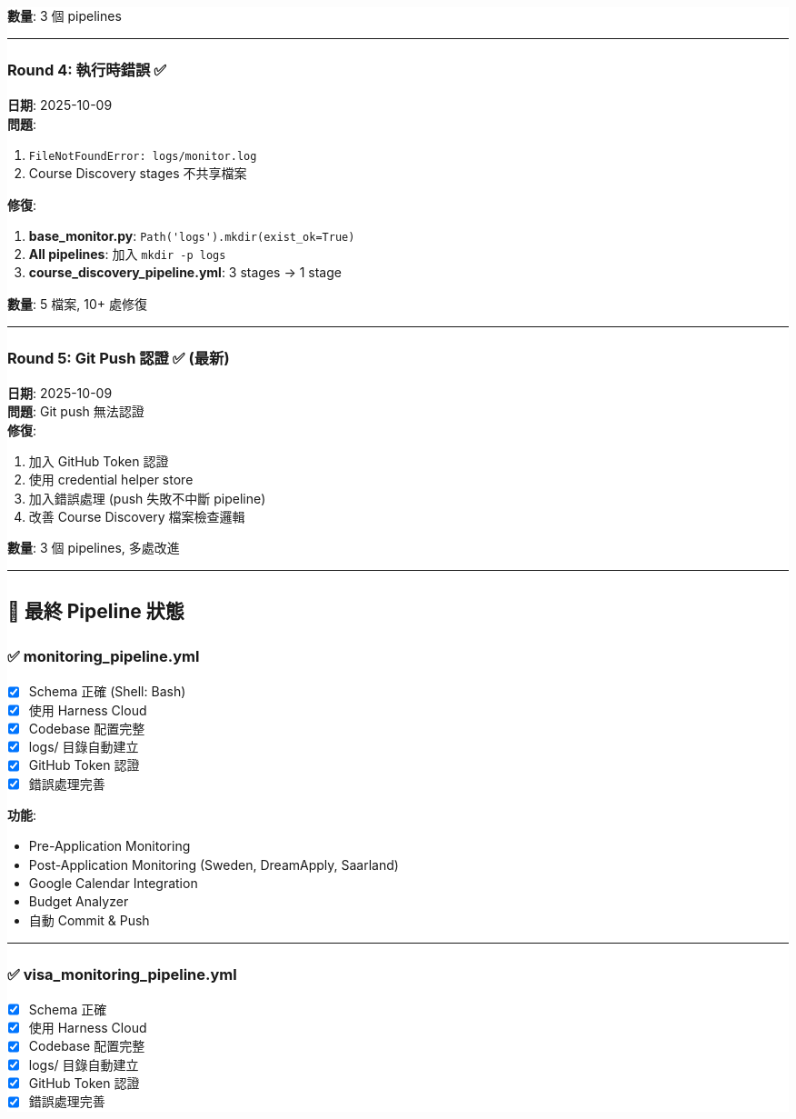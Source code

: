**數量**: 3 個 pipelines

---

### Round 4: 執行時錯誤 ✅
**日期**: 2025-10-09  
**問題**: 
1. `FileNotFoundError: logs/monitor.log`
2. Course Discovery stages 不共享檔案

**修復**:
1. **base_monitor.py**: `Path('logs').mkdir(exist_ok=True)`
2. **All pipelines**: 加入 `mkdir -p logs`
3. **course_discovery_pipeline.yml**: 3 stages → 1 stage

**數量**: 5 檔案, 10+ 處修復

---

### Round 5: Git Push 認證 ✅ (最新)
**日期**: 2025-10-09  
**問題**: Git push 無法認證  
**修復**:
1. 加入 GitHub Token 認證
2. 使用 credential helper store
3. 加入錯誤處理 (push 失敗不中斷 pipeline)
4. 改善 Course Discovery 檔案檢查邏輯

**數量**: 3 個 pipelines, 多處改進

---

## 🎯 最終 Pipeline 狀態

### ✅ monitoring_pipeline.yml
- [x] Schema 正確 (Shell: Bash)
- [x] 使用 Harness Cloud
- [x] Codebase 配置完整
- [x] logs/ 目錄自動建立
- [x] GitHub Token 認證
- [x] 錯誤處理完善

**功能**:
- Pre-Application Monitoring
- Post-Application Monitoring (Sweden, DreamApply, Saarland)
- Google Calendar Integration
- Budget Analyzer
- 自動 Commit & Push

---

### ✅ visa_monitoring_pipeline.yml
- [x] Schema 正確
- [x] 使用 Harness Cloud
- [x] Codebase 配置完整
- [x] logs/ 目錄自動建立
- [x] GitHub Token 認證
- [x] 錯誤處理完善
